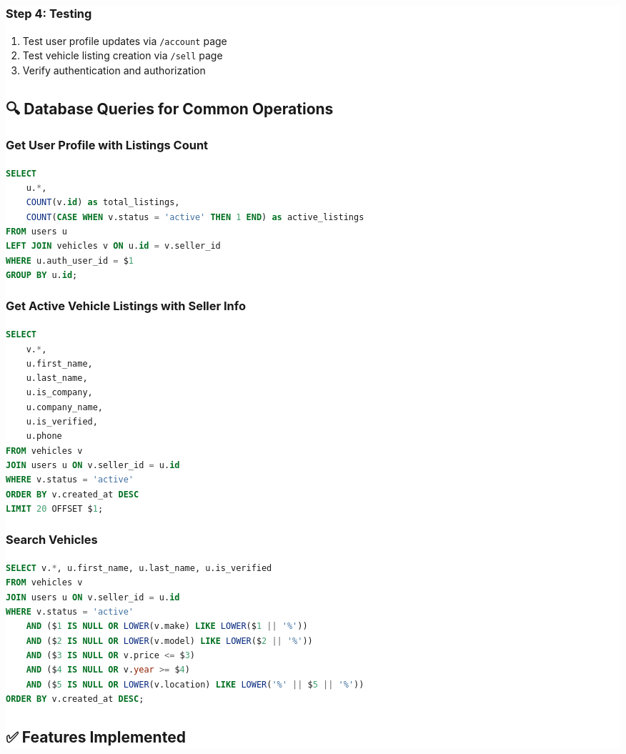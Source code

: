 ### **Step 4: Testing**
1. Test user profile updates via `/account` page
2. Test vehicle listing creation via `/sell` page
3. Verify authentication and authorization

## 🔍 **Database Queries for Common Operations**

### **Get User Profile with Listings Count**
```sql
SELECT 
    u.*,
    COUNT(v.id) as total_listings,
    COUNT(CASE WHEN v.status = 'active' THEN 1 END) as active_listings
FROM users u
LEFT JOIN vehicles v ON u.id = v.seller_id
WHERE u.auth_user_id = $1
GROUP BY u.id;
```

### **Get Active Vehicle Listings with Seller Info**
```sql
SELECT 
    v.*,
    u.first_name,
    u.last_name,
    u.is_company,
    u.company_name,
    u.is_verified,
    u.phone
FROM vehicles v
JOIN users u ON v.seller_id = u.id
WHERE v.status = 'active'
ORDER BY v.created_at DESC
LIMIT 20 OFFSET $1;
```

### **Search Vehicles**
```sql
SELECT v.*, u.first_name, u.last_name, u.is_verified
FROM vehicles v
JOIN users u ON v.seller_id = u.id
WHERE v.status = 'active'
    AND ($1 IS NULL OR LOWER(v.make) LIKE LOWER($1 || '%'))
    AND ($2 IS NULL OR LOWER(v.model) LIKE LOWER($2 || '%'))
    AND ($3 IS NULL OR v.price <= $3)
    AND ($4 IS NULL OR v.year >= $4)
    AND ($5 IS NULL OR LOWER(v.location) LIKE LOWER('%' || $5 || '%'))
ORDER BY v.created_at DESC;
```

## ✅ **Features Implemented**
